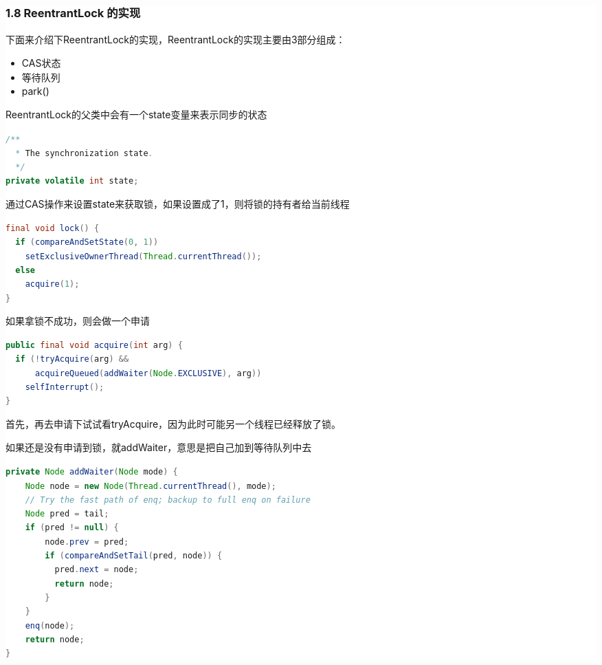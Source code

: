 



### 1.8 ReentrantLock 的实现

下面来介绍下ReentrantLock的实现，ReentrantLock的实现主要由3部分组成：

- CAS状态
- 等待队列
- park()



ReentrantLock的父类中会有一个state变量来表示同步的状态

```java
/**
  * The synchronization state.
  */
private volatile int state;
```

通过CAS操作来设置state来获取锁，如果设置成了1，则将锁的持有者给当前线程

```java
final void lock() {
  if (compareAndSetState(0, 1))
    setExclusiveOwnerThread(Thread.currentThread());
  else
    acquire(1);
}
```

如果拿锁不成功，则会做一个申请

```java
public final void acquire(int arg) {
  if (!tryAcquire(arg) &&
      acquireQueued(addWaiter(Node.EXCLUSIVE), arg))
    selfInterrupt();
}
```



首先，再去申请下试试看tryAcquire，因为此时可能另一个线程已经释放了锁。

如果还是没有申请到锁，就addWaiter，意思是把自己加到等待队列中去

```java
private Node addWaiter(Node mode) {
    Node node = new Node(Thread.currentThread(), mode);
    // Try the fast path of enq; backup to full enq on failure
    Node pred = tail;
    if (pred != null) {
        node.prev = pred;
        if (compareAndSetTail(pred, node)) {
          pred.next = node;
          return node;
        }
    }
    enq(node);
    return node;
}
```
